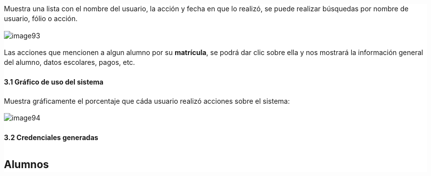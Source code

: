Muestra una lista con el nombre del usuario, la acción y fecha en que lo realizó, se puede realizar búsquedas por nombre de usuario, fólio o acción.  

![image93](/images/historial-usuarios.png)  

Las acciones que mencionen a algun alumno por su **matrícula**, se podrá dar clic sobre ella y nos mostrará la información general del alumno, datos escolares, pagos, etc.  

#### 3.1 Gráfico de uso del sistema  

Muestra gráficamente el porcentaje que cáda usuario realizó acciones sobre el sistema:  

![image94](/images/grafico-usosistema.png)  

#### 3.2 Credenciales generadas  


## Alumnos  

### 


